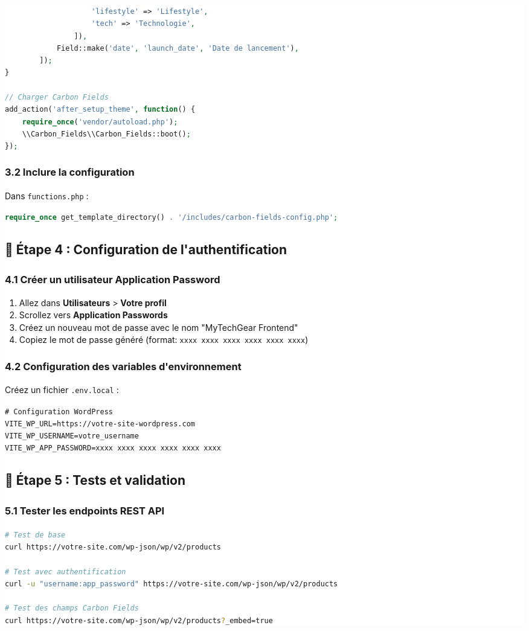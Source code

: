 ```php
                    'lifestyle' => 'Lifestyle',
                    'tech' => 'Technologie',
                ]),
            Field::make('date', 'launch_date', 'Date de lancement'),
        ]);
}

// Charger Carbon Fields
add_action('after_setup_theme', function() {
    require_once('vendor/autoload.php');
    \\Carbon_Fields\\Carbon_Fields::boot();
});
```

### 3.2 Inclure la configuration

Dans `functions.php` :

```php
require_once get_template_directory() . '/includes/carbon-fields-config.php';
```

## 🔐 Étape 4 : Configuration de l'authentification

### 4.1 Créer un utilisateur Application Password

1. Allez dans **Utilisateurs** > **Votre profil**
2. Scrollez vers **Application Passwords**
3. Créez un nouveau mot de passe avec le nom "MyTechGear Frontend"
4. Copiez le mot de passe généré (format: `xxxx xxxx xxxx xxxx xxxx xxxx`)

### 4.2 Configuration des variables d'environnement

Créez un fichier `.env.local` :

```env
# Configuration WordPress
VITE_WP_URL=https://votre-site-wordpress.com
VITE_WP_USERNAME=votre_username
VITE_WP_APP_PASSWORD=xxxx xxxx xxxx xxxx xxxx xxxx
```

## 🧪 Étape 5 : Tests et validation

### 5.1 Tester les endpoints REST API

```bash
# Test de base
curl https://votre-site.com/wp-json/wp/v2/products

# Test avec authentification
curl -u "username:app_password" https://votre-site.com/wp-json/wp/v2/products

# Test des champs Carbon Fields
curl https://votre-site.com/wp-json/wp/v2/products?_embed=true
```
